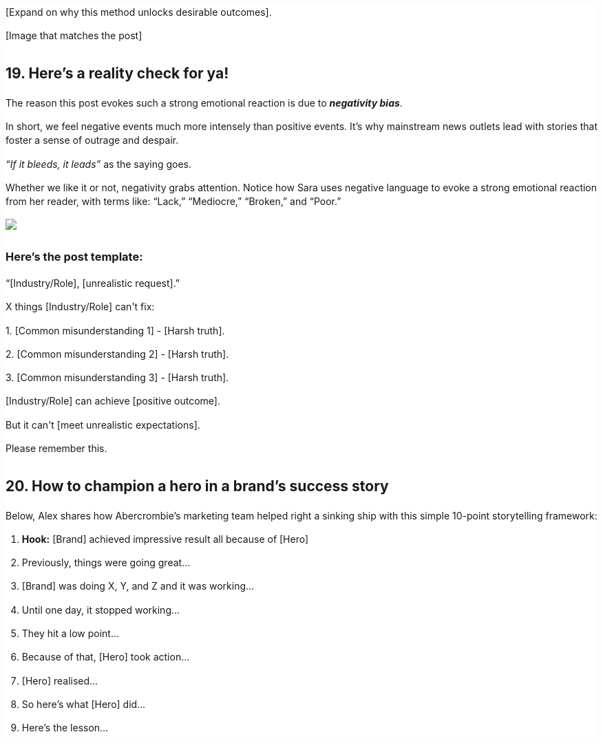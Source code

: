 \[Expand on why this method unlocks desirable outcomes\].

\[Image that matches the post\]

## 19\. Here’s a reality check for ya!

The reason this post evokes such a strong emotional reaction is due to _**negativity bias**_.

In short, we feel negative events much more intensely than positive events. It’s why mainstream news outlets lead with stories that foster a sense of outrage and despair.

_“If it bleeds, it leads”_ as the saying goes.

Whether we like it or not, negativity grabs attention. Notice how Sara uses negative language to evoke a strong emotional reaction from her reader, with terms like: “Lack,” “Mediocre,” “Broken,” and “Poor.”

![](https://framerusercontent.com/images/OarSPYbR7TC4xEGJEGKO79o5hII.png)

### Here’s the post template:

“\[Industry/Role\], \[unrealistic request\].”

X things \[Industry/Role\] can't fix:

1\. \[Common misunderstanding 1\] - \[Harsh truth\].

2\. \[Common misunderstanding 2\] - \[Harsh truth\].

3\. \[Common misunderstanding 3\] - \[Harsh truth\].

\[Industry/Role\] can achieve \[positive outcome\].

But it can't \[meet unrealistic expectations\].

Please remember this.

## 20\. How to champion a hero in a brand’s success story

Below, Alex shares how Abercrombie’s marketing team helped right a sinking ship with this simple 10-point storytelling framework:

1.  **Hook:** \[Brand\] achieved impressive result all because of \[Hero\]

2.  Previously, things were going great…

3.  \[Brand\] was doing X, Y, and Z and it was working…

4.  Until one day, it stopped working…

5.  They hit a low point…

6.  Because of that, \[Hero\] took action…

7.  \[Hero\] realised…

8.  So here’s what \[Hero\] did…

9.  Here’s the lesson…
